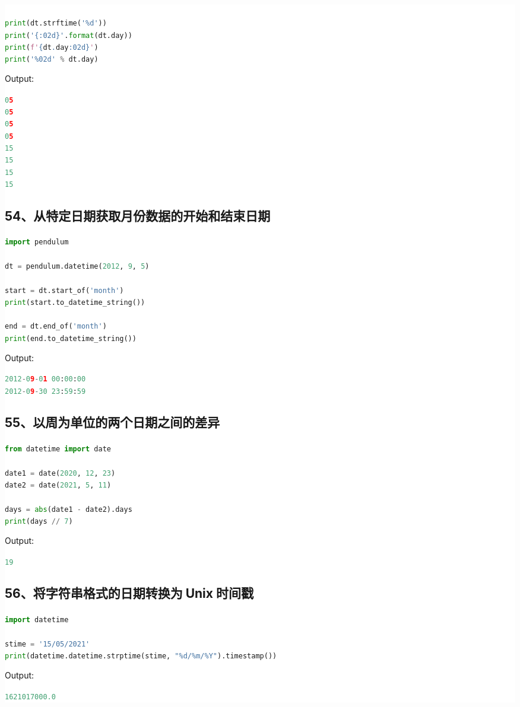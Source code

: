 ```python
 
print(dt.strftime('%d'))
print('{:02d}'.format(dt.day))
print(f'{dt.day:02d}')
print('%02d' % dt.day)
```
Output:
```python
05
05
05
05
15
15
15
15
```
<a name="N5Eoh"></a>
## 54、从特定日期获取月份数据的开始和结束日期
```python
import pendulum
 
dt = pendulum.datetime(2012, 9, 5)
 
start = dt.start_of('month')
print(start.to_datetime_string())
 
end = dt.end_of('month')
print(end.to_datetime_string())
```
Output:
```python
2012-09-01 00:00:00
2012-09-30 23:59:59
```
<a name="U3CGn"></a>
## 55、以周为单位的两个日期之间的差异
```python
from datetime import date
 
date1 = date(2020, 12, 23)
date2 = date(2021, 5, 11)
 
days = abs(date1 - date2).days
print(days // 7)
```
Output:
```python
19
```
<a name="QnQmR"></a>
## 56、将字符串格式的日期转换为 Unix 时间戳
```python
import datetime
 
stime = '15/05/2021'
print(datetime.datetime.strptime(stime, "%d/%m/%Y").timestamp())
```
Output:
```python
1621017000.0
```